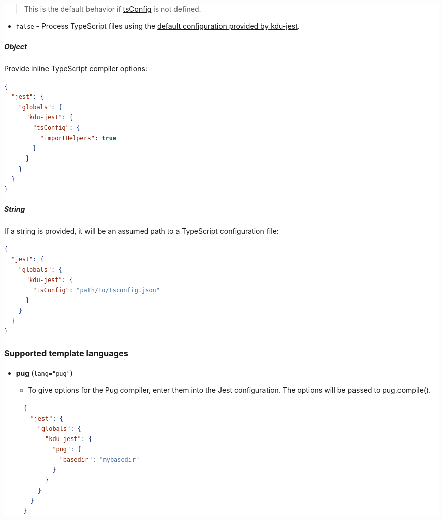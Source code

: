 > This is the default behavior if [tsConfig](#tsConfig) is not defined.

- `false` - Process TypeScript files using the [default configuration provided by kdu-jest](https://github.com/khanhduy1407/kdu-jest/blob/master/lib/load-typescript-config.js#L5-L27).

##### Object

Provide inline [TypeScript compiler options](https://www.typescriptlang.org/docs/handbook/compiler-options.html):

```json
{
  "jest": {
    "globals": {
      "kdu-jest": {
        "tsConfig": {
          "importHelpers": true
        }
      }
    }
  }
}
```

##### String

If a string is provided, it will be an assumed path to a TypeScript configuration file:

```json
{
  "jest": {
    "globals": {
      "kdu-jest": {
        "tsConfig": "path/to/tsconfig.json"
      }
    }
  }
}
```

### Supported template languages

- **pug** (`lang="pug"`)
  - To give options for the Pug compiler, enter them into the Jest configuration.
  The options will be passed to pug.compile().

  ```json
    {
      "jest": {
        "globals": {
          "kdu-jest": {
            "pug": {
              "basedir": "mybasedir"
            }
          }
        }
      }
    }
  ```
